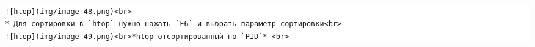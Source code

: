     ![htop](img/image-48.png)<br>
    * Для сортировки в `htop` нужно нажать `F6` и выбрать параметр сортировки<br>
    ![htop](img/image-49.png)<br>*htop отсортированный по `PID`* <br>